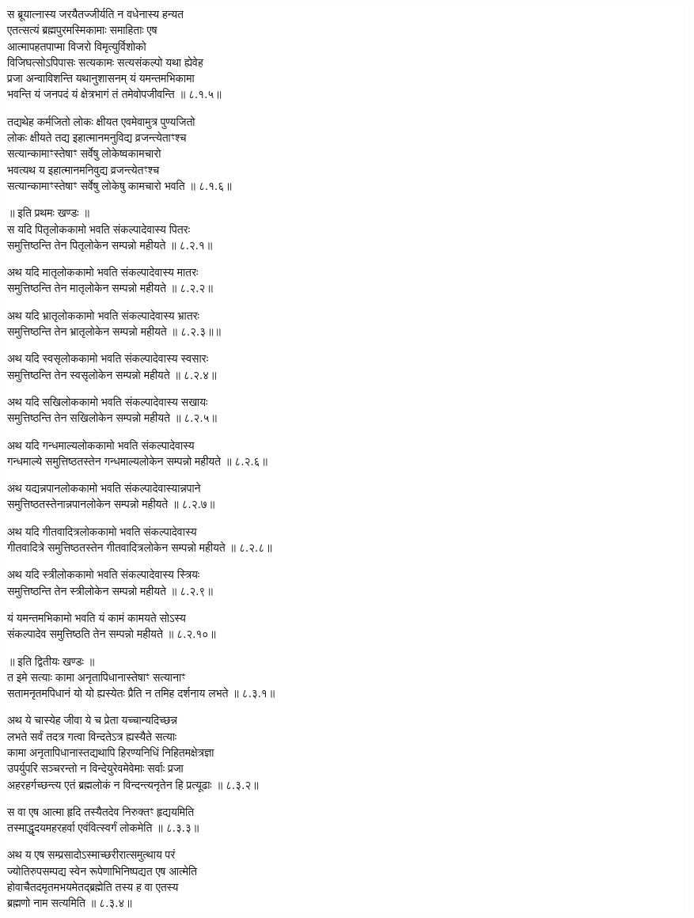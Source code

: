 स ब्रूयात्नास्य जरयैतज्जीर्यति न वधेनास्य हन्यत    
एतत्सत्यं ब्रह्मपुरमस्मिकामाः समाहिताः एष    
आत्मापहतपाप्मा विजरो विमृत्युर्विशोको    
विजिघत्सोऽपिपासः सत्यकामः सत्यसंकल्पो यथा ह्येवेह    
प्रजा अन्वाविशन्ति यथानुशासनम् यं यमन्तमभिकामा    
भवन्ति यं जनपदं यं क्षेत्रभागं तं तमेवोपजीवन्ति ॥ ८.१.५॥    
    
तद्यथेह कर्मजितो लोकः क्षीयत एवमेवामुत्र पुण्यजितो    
लोकः क्षीयते तद्य इहात्मानमनुविद्य व्रजन्त्येताꣳश्च    
सत्यान्कामाꣳस्तेषाꣳ सर्वेषु लोकेष्वकामचारो    
भवत्यथ य इहात्मानमनिवुद्य व्रजन्त्येतꣳश्च    
सत्यान्कामाꣳस्तेषाꣳ सर्वेषु लोकेषु कामचारो भवति ॥ ८.१.६॥    
    
॥ इति  प्रथमः खण्डः ॥    
स यदि पितृलोककामो भवति संकल्पादेवास्य पितरः    
समुत्तिष्ठन्ति तेन पितृलोकेन सम्पन्नो महीयते ॥ ८.२.१॥    
    
अथ यदि मातृलोककामो भवति संकल्पादेवास्य मातरः    
समुत्तिष्ठन्ति तेन मातृलोकेन सम्पन्नो महीयते ॥ ८.२.२॥    
    
अथ यदि भ्रातृलोककामो भवति संकल्पादेवास्य भ्रातरः    
समुत्तिष्ठन्ति तेन भ्रातृलोकेन सम्पन्नो महीयते ॥ ८.२.३॥॥    
    
अथ यदि स्वसृलोककामो भवति संकल्पादेवास्य स्वसारः    
समुत्तिष्ठन्ति तेन स्वसृलोकेन सम्पन्नो महीयते ॥ ८.२.४॥    
    
अथ यदि सखिलोककामो भवति संकल्पादेवास्य सखायः    
समुत्तिष्ठन्ति तेन सखिलोकेन सम्पन्नो महीयते ॥ ८.२.५॥    
    
अथ यदि गन्धमाल्यलोककामो भवति संकल्पादेवास्य    
गन्धमाल्ये समुत्तिष्ठतस्तेन गन्धमाल्यलोकेन सम्पन्नो महीयते ॥ ८.२.६॥    
    
अथ यद्यन्नपानलोककामो भवति संकल्पादेवास्यान्नपाने    
समुत्तिष्ठतस्तेनान्नपानलोकेन सम्पन्नो महीयते ॥ ८.२.७॥    
    
अथ यदि गीतवादित्रलोककामो भवति संकल्पादेवास्य    
गीतवादित्रे समुत्तिष्ठतस्तेन गीतवादित्रलोकेन सम्पन्नो महीयते ॥ ८.२.८॥    
    
अथ यदि स्त्रीलोककामो भवति संकल्पादेवास्य स्त्रियः    
समुत्तिष्ठन्ति तेन स्त्रीलोकेन सम्पन्नो महीयते ॥ ८.२.९॥    
    
यं यमन्तमभिकामो भवति यं कामं कामयते सोऽस्य    
संकल्पादेव समुत्तिष्ठति तेन सम्पन्नो महीयते ॥ ८.२.१०॥    
    
॥ इति  द्वितीयः खण्डः ॥    
त इमे सत्याः कामा अनृतापिधानास्तेषाꣳ सत्यानाꣳ    
सतामनृतमपिधानं यो यो ह्यस्येतः प्रैति न तमिह दर्शनाय लभते ॥ ८.३.१॥    
    
अथ ये चास्येह जीवा ये च प्रेता यच्चान्यदिच्छन्न    
लभते सर्वं तदत्र गत्वा विन्दतेऽत्र ह्यस्यैते सत्याः    
कामा अनृतापिधानास्तद्यथापि हिरण्यनिधिं निहितमक्षेत्रज्ञा    
उपर्युपरि सञ्चरन्तो न विन्देयुरेवमेवेमाः सर्वाः प्रजा    
अहरहर्गच्छन्त्य एतं ब्रह्मलोकं न विन्दन्त्यनृतेन हि प्रत्यूढाः ॥ ८.३.२॥    
    
स वा एष आत्मा हृदि तस्यैतदेव निरुक्तꣳ हृद्ययमिति    
तस्माद्धृदयमहरहर्वा एवंवित्स्वर्गं लोकमेति ॥ ८.३.३॥    
    
अथ य एष सम्प्रसादोऽस्माच्छरीरात्समुत्थाय परं    
ज्योतिरुपसम्पद्य स्वेन रूपेणाभिनिष्पद्यत एष आत्मेति    
होवाचैतदमृतमभयमेतद्ब्रह्मेति तस्य ह वा एतस्य    
ब्रह्मणो नाम सत्यमिति ॥ ८.३.४॥    
    